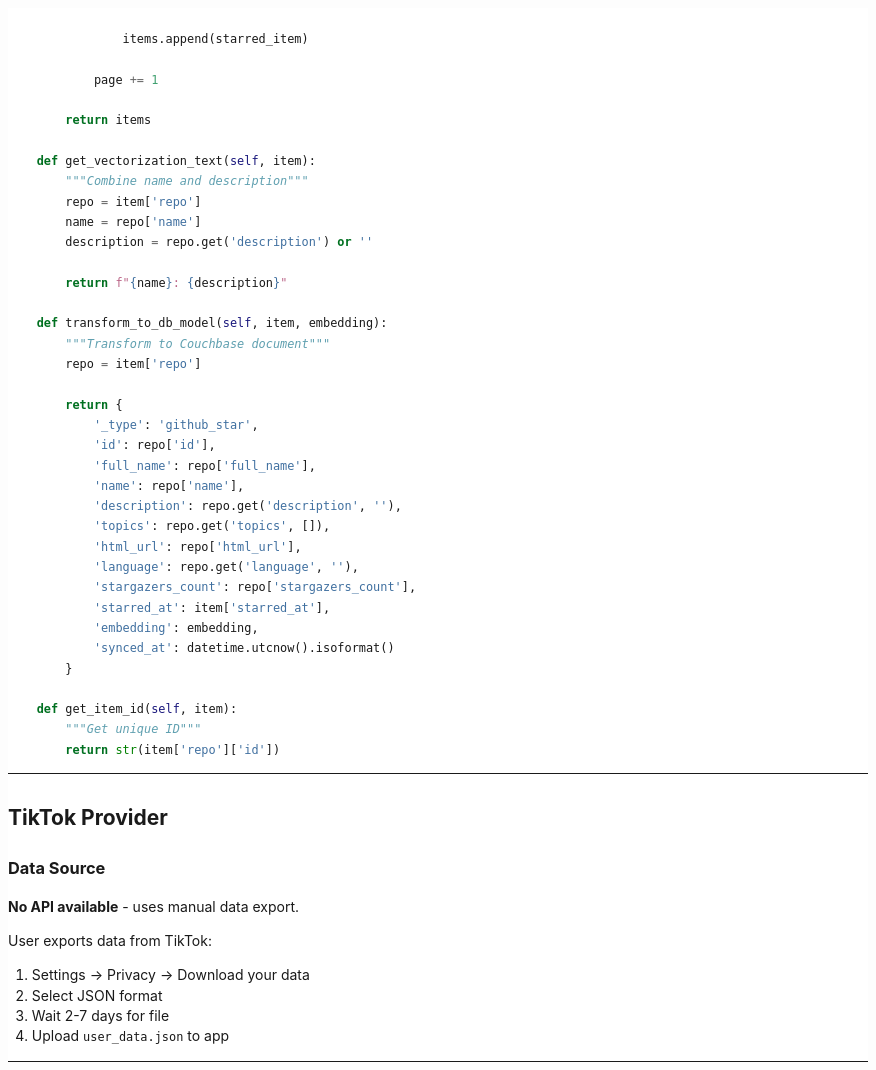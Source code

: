 ```python
                
                items.append(starred_item)
            
            page += 1
        
        return items
    
    def get_vectorization_text(self, item):
        """Combine name and description"""
        repo = item['repo']
        name = repo['name']
        description = repo.get('description') or ''
        
        return f"{name}: {description}"
    
    def transform_to_db_model(self, item, embedding):
        """Transform to Couchbase document"""
        repo = item['repo']
        
        return {
            '_type': 'github_star',
            'id': repo['id'],
            'full_name': repo['full_name'],
            'name': repo['name'],
            'description': repo.get('description', ''),
            'topics': repo.get('topics', []),
            'html_url': repo['html_url'],
            'language': repo.get('language', ''),
            'stargazers_count': repo['stargazers_count'],
            'starred_at': item['starred_at'],
            'embedding': embedding,
            'synced_at': datetime.utcnow().isoformat()
        }
    
    def get_item_id(self, item):
        """Get unique ID"""
        return str(item['repo']['id'])
```

---

## TikTok Provider

### Data Source
**No API available** - uses manual data export.

User exports data from TikTok:
1. Settings → Privacy → Download your data
2. Select JSON format
3. Wait 2-7 days for file
4. Upload `user_data.json` to app

---
